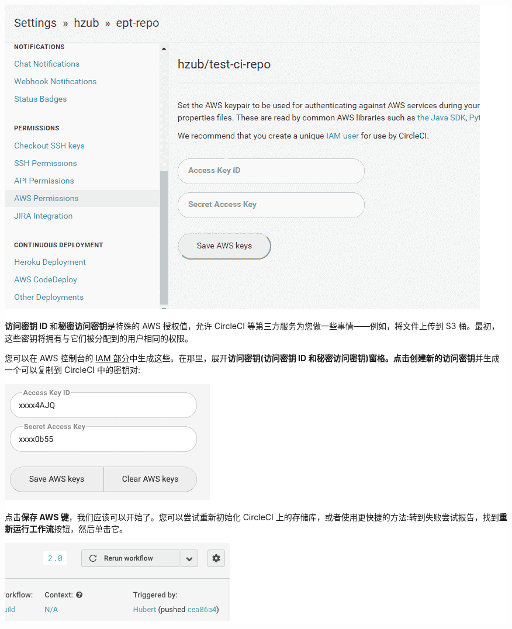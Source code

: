 ![](img/e48e454c6b14ab0f7a9069f9db54da8d.png)

**访问密钥 ID** 和**秘密访问密钥**是特殊的 AWS 授权值，允许 CircleCI 等第三方服务为您做一些事情——例如，将文件上传到 S3 桶。最初，这些密钥将拥有与它们被分配到的用户相同的权限。

您可以在 AWS 控制台的 [IAM 部分](https://console.aws.amazon.com/iam/home#/security_credentials)中生成这些。在那里，展开**访问密钥(访问密钥 ID 和秘密访问密钥)**窗格。点击**创建新的访问密钥**并生成一个可以复制到 CircleCI 中的密钥对:

![](img/a900e13163481ce9db826c3878cec76f.png)

点击**保存 AWS 键**，我们应该可以开始了。您可以尝试重新初始化 CircleCI 上的存储库，或者使用更快捷的方法:转到失败尝试报告，找到**重新运行工作流**按钮，然后单击它。

![](img/e2b7eb8878b762b04323cc40daa013ed.png)
